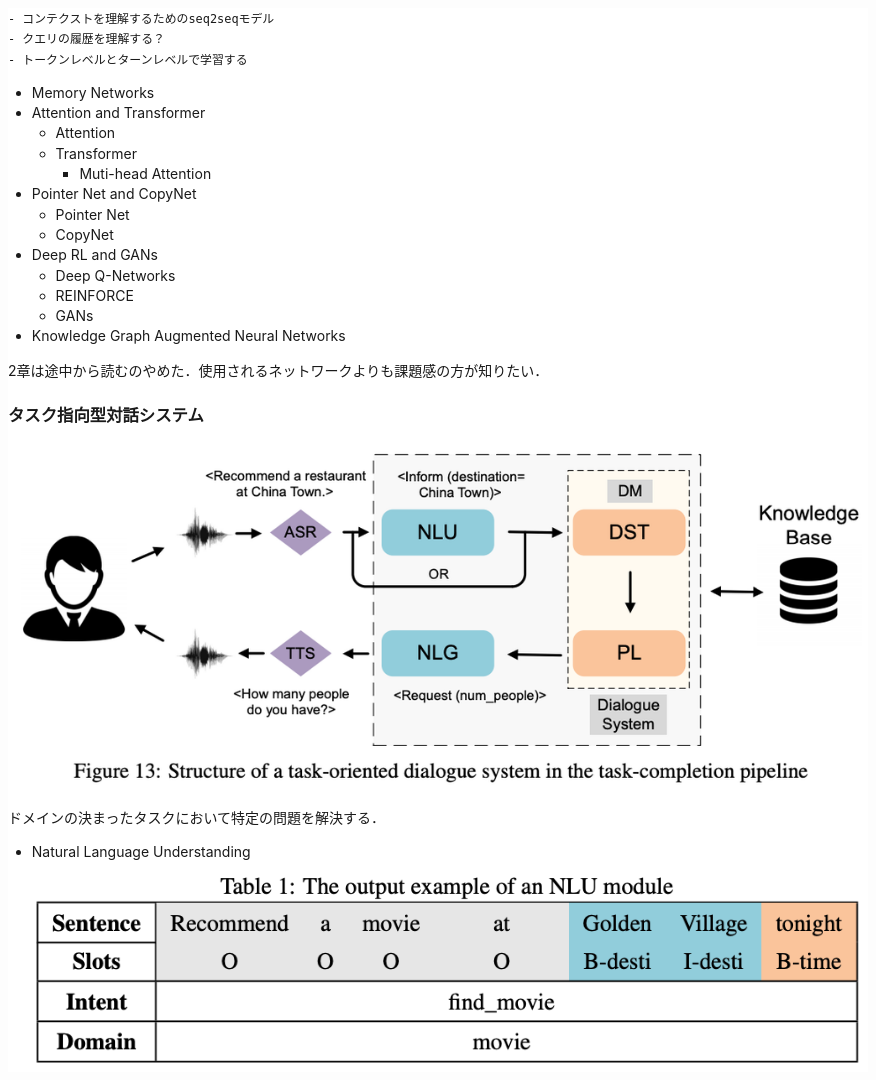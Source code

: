 	- コンテクストを理解するためのseq2seqモデル
	- クエリの履歴を理解する？
	- トークンレベルとターンレベルで学習する
	

- Memory Networks
- Attention and Transformer
	- Attention
	- Transformer
		- Muti-head Attention
- Pointer Net and CopyNet
	- Pointer Net
	- CopyNet
- Deep RL and GANs
	- Deep Q-Networks
	- REINFORCE
	- GANs
- Knowledge Graph Augmented Neural Networks


2章は途中から読むのやめた．使用されるネットワークよりも課題感の方が知りたい．



### タスク指向型対話システム

![](/images/article/Recent-Advances-in-Deep-Learning-Based-Dialogue-Systems-A-Systematic-Survey/y29vzu3h.png)

ドメインの決まったタスクにおいて特定の問題を解決する．

- Natural Language Understanding
![](/images/article/Recent-Advances-in-Deep-Learning-Based-Dialogue-Systems-A-Systematic-Survey/1mx5wsm3.png)
